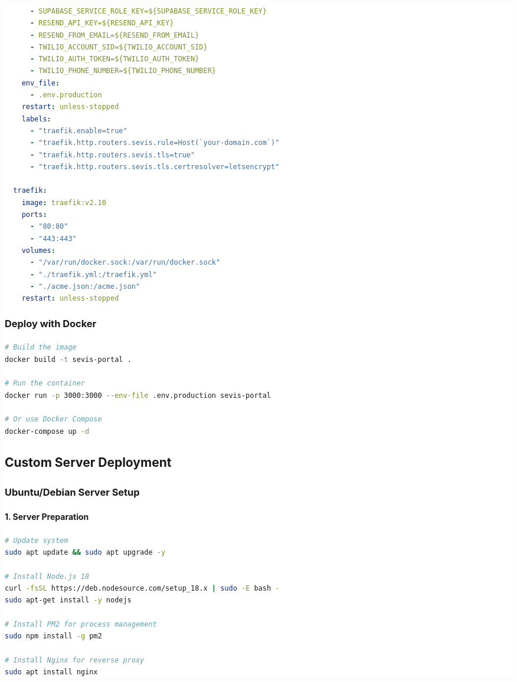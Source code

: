```yaml
      - SUPABASE_SERVICE_ROLE_KEY=${SUPABASE_SERVICE_ROLE_KEY}
      - RESEND_API_KEY=${RESEND_API_KEY}
      - RESEND_FROM_EMAIL=${RESEND_FROM_EMAIL}
      - TWILIO_ACCOUNT_SID=${TWILIO_ACCOUNT_SID}
      - TWILIO_AUTH_TOKEN=${TWILIO_AUTH_TOKEN}
      - TWILIO_PHONE_NUMBER=${TWILIO_PHONE_NUMBER}
    env_file:
      - .env.production
    restart: unless-stopped
    labels:
      - "traefik.enable=true"
      - "traefik.http.routers.sevis.rule=Host(`your-domain.com`)"
      - "traefik.http.routers.sevis.tls=true"
      - "traefik.http.routers.sevis.tls.certresolver=letsencrypt"

  traefik:
    image: traefik:v2.10
    ports:
      - "80:80"
      - "443:443"
    volumes:
      - "/var/run/docker.sock:/var/run/docker.sock"
      - "./traefik.yml:/traefik.yml"
      - "./acme.json:/acme.json"
    restart: unless-stopped
```

### Deploy with Docker

```bash
# Build the image
docker build -t sevis-portal .

# Run the container
docker run -p 3000:3000 --env-file .env.production sevis-portal

# Or use Docker Compose
docker-compose up -d
```

## Custom Server Deployment

### Ubuntu/Debian Server Setup

#### 1. Server Preparation
```bash
# Update system
sudo apt update && sudo apt upgrade -y

# Install Node.js 18
curl -fsSL https://deb.nodesource.com/setup_18.x | sudo -E bash -
sudo apt-get install -y nodejs

# Install PM2 for process management
sudo npm install -g pm2

# Install Nginx for reverse proxy
sudo apt install nginx
```
